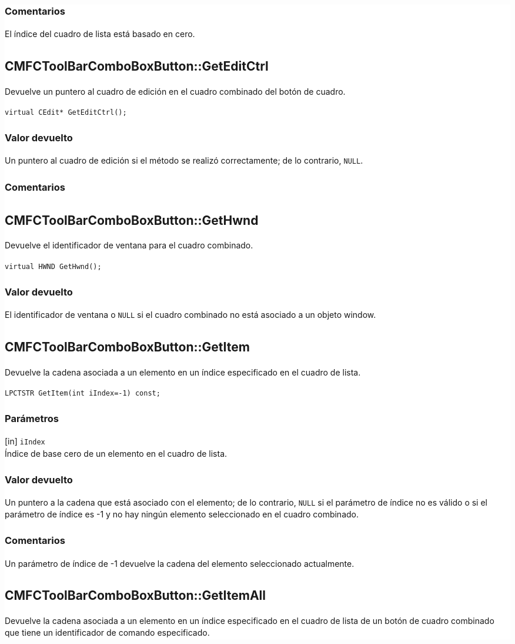 ### <a name="remarks"></a>Comentarios  
 El índice del cuadro de lista está basado en cero.  
  
##  <a name="geteditctrl"></a>CMFCToolBarComboBoxButton::GetEditCtrl  
 Devuelve un puntero al cuadro de edición en el cuadro combinado del botón de cuadro.  
  
```  
virtual CEdit* GetEditCtrl();
```  
  
### <a name="return-value"></a>Valor devuelto  
 Un puntero al cuadro de edición si el método se realizó correctamente; de lo contrario, `NULL`.  
  
### <a name="remarks"></a>Comentarios  
  
##  <a name="gethwnd"></a>CMFCToolBarComboBoxButton::GetHwnd  
 Devuelve el identificador de ventana para el cuadro combinado.  
  
```  
virtual HWND GetHwnd();
```  
  
### <a name="return-value"></a>Valor devuelto  
 El identificador de ventana o `NULL` si el cuadro combinado no está asociado a un objeto window.  
  
##  <a name="getitem"></a>CMFCToolBarComboBoxButton::GetItem  
 Devuelve la cadena asociada a un elemento en un índice especificado en el cuadro de lista.  
  
```  
LPCTSTR GetItem(int iIndex=-1) const;  
```  
  
### <a name="parameters"></a>Parámetros  
 [in] `iIndex`  
 Índice de base cero de un elemento en el cuadro de lista.  
  
### <a name="return-value"></a>Valor devuelto  
 Un puntero a la cadena que está asociado con el elemento; de lo contrario, `NULL` si el parámetro de índice no es válido o si el parámetro de índice es -1 y no hay ningún elemento seleccionado en el cuadro combinado.  
  
### <a name="remarks"></a>Comentarios  
 Un parámetro de índice de -1 devuelve la cadena del elemento seleccionado actualmente.  
  
##  <a name="getitemall"></a>CMFCToolBarComboBoxButton::GetItemAll  
 Devuelve la cadena asociada a un elemento en un índice especificado en el cuadro de lista de un botón de cuadro combinado que tiene un identificador de comando especificado.  
  